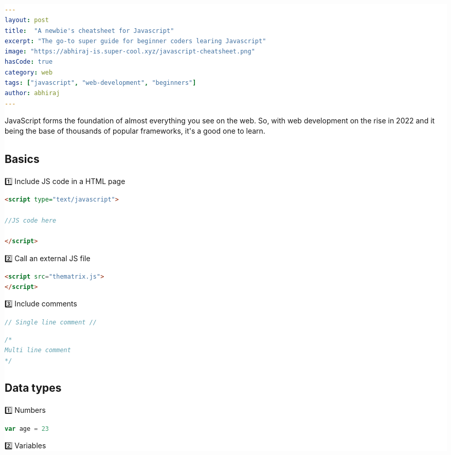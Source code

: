 ```yaml
---
layout: post
title:  "A newbie's cheatsheet for Javascript"
excerpt: "The go-to super guide for beginner coders learing Javascript"
image: "https://abhiraj-is.super-cool.xyz/javascript-cheatsheet.png"
hasCode: true
category: web
tags: ["javascript", "web-development", "beginners"]
author: abhiraj
---
```


JavaScript forms the foundation of almost everything you see on the web. So, with web development on the rise in 2022 and it being the base of thousands of popular frameworks, it's a good one to learn.

## Basics

1️⃣ Include JS code in a HTML page

```html
<script type="text/javascript">

//JS code here

</script>
```

2️⃣ Call an external JS file

```html
<script src="thematrix.js">
</script> 
```

3️⃣ Include comments

```js
// Single line comment //
```

```js
/*
Multi line comment
*/
```

## Data types

1️⃣ Numbers

```js
var age = 23
```
2️⃣ Variables
